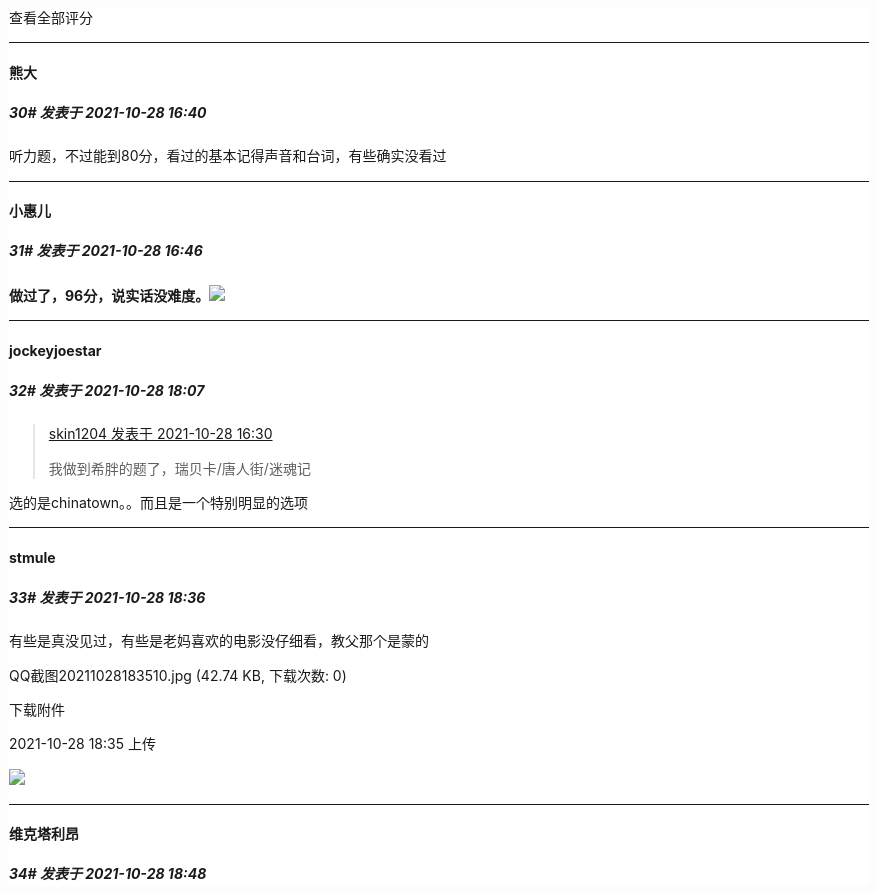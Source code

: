 
查看全部评分


*****

####  熊大  
##### 30#       发表于 2021-10-28 16:40


听力题，不过能到80分，看过的基本记得声音和台词，有些确实没看过




*****

####  小惠儿  
##### 31#       发表于 2021-10-28 16:46


<strong>做过了，96分，说实话没难度。</strong><img src="https://static.saraba1st.com/image/smiley/face2017/067.png" referrerpolicy="no-referrer">


*****

####  jockeyjoestar  
##### 32#       发表于 2021-10-28 18:07


<blockquote><a href="httphttps://bbs.saraba1st.com/2b/forum.php?mod=redirect&amp;goto=findpost&amp;pid=53314676&amp;ptid=2034409" target="_blank">skin1204 发表于 2021-10-28 16:30</a>

我做到希胖的题了，瑞贝卡/唐人街/迷魂记</blockquote>
选的是chinatown。。而且是一个特别明显的选项


*****

####  stmule  
##### 33#       发表于 2021-10-28 18:36


有些是真没见过，有些是老妈喜欢的电影没仔细看，教父那个是蒙的


QQ截图20211028183510.jpg
(42.74 KB, 下载次数: 0)


下载附件


2021-10-28 18:35 上传


<img src="https://img.saraba1st.com/forum/202110/28/183537rm9xxqulmqaxzuoa.jpg" referrerpolicy="no-referrer">


*****

####  维克塔利昂  
##### 34#       发表于 2021-10-28 18:48
